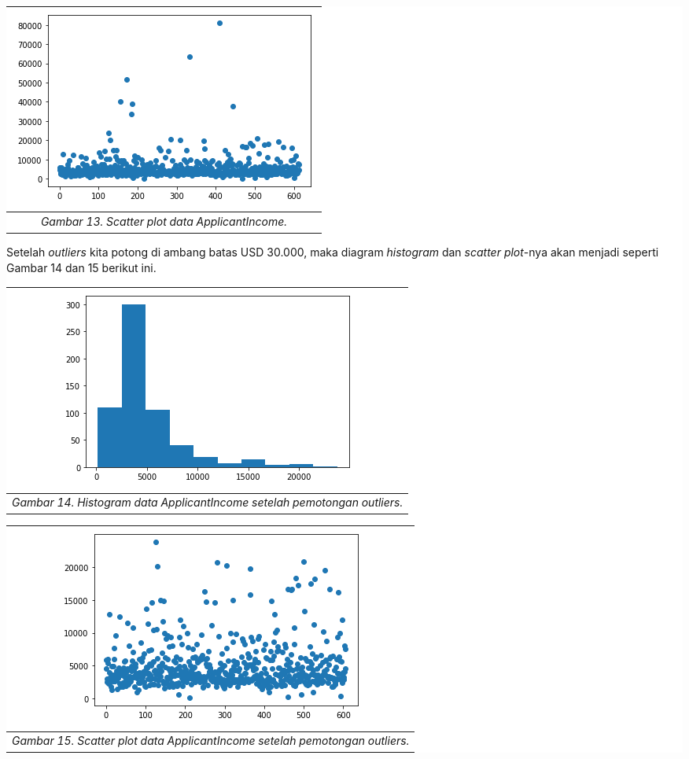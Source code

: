 
|[<img src="/assets/images/scatter_applicant_income_before.png"/>](/assets/images/scatter_applicant_income_before.png)|
|:--:| 
| *Gambar 13. Scatter plot data ApplicantIncome.* | 


  Setelah *outliers* kita potong di ambang batas USD 30.000, maka diagram *histogram* dan *scatter plot*-nya akan menjadi seperti Gambar 14 dan 15 berikut ini.


|[<img src="/assets/images/hist_applicant_income_after.png"/>](/assets/images/hist_applicant_income_after.png)|
|:--:| 
| *Gambar 14. Histogram data ApplicantIncome setelah pemotongan outliers.* | 


|[<img src="/assets/images/scatter_applicant_income_after.png"/>](/assets/images/scatter_applicant_income_after.png)|
|:--:| 
| *Gambar 15. Scatter plot data ApplicantIncome setelah pemotongan outliers.* |   

